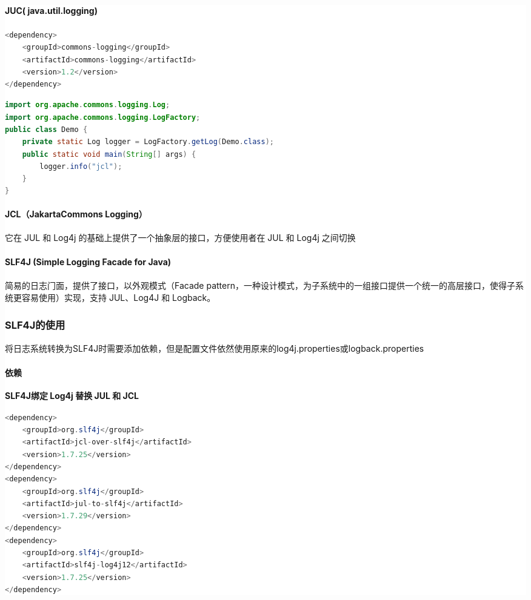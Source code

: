 #### JUC( java.util.logging)

```java
<dependency>
    <groupId>commons-logging</groupId>
    <artifactId>commons-logging</artifactId>
    <version>1.2</version>
</dependency>
```

```java
import org.apache.commons.logging.Log;
import org.apache.commons.logging.LogFactory;
public class Demo {
    private static Log logger = LogFactory.getLog(Demo.class);
    public static void main(String[] args) {
        logger.info("jcl");
    }
}
```

####  JCL（JakartaCommons Logging）

它在 JUL 和 Log4j 的基础上提供了⼀个抽象层的接口，⽅便使⽤者在 JUL 和 Log4j 之间切换

#### SLF4J (Simple Logging Facade for Java)

简易的⽇志⻔⾯，提供了接口，以外观模式（Facade pattern，⼀种设计模式，为⼦系统中的⼀组接⼝提供⼀个统⼀的⾼层接⼝，使得⼦系统更容易使⽤）实现，⽀持 JUL、Log4J 和 Logback。

### SLF4J的使用

将日志系统转换为SLF4J时需要添加依赖，但是配置文件依然使用原来的log4j.properties或logback.properties

#### 依赖

**SLF4J绑定 Log4j 替换 JUL 和 JCL**

```java
<dependency>
    <groupId>org.slf4j</groupId>
    <artifactId>jcl-over-slf4j</artifactId>
    <version>1.7.25</version>
</dependency> 
<dependency>
    <groupId>org.slf4j</groupId>
    <artifactId>jul-to-slf4j</artifactId>
    <version>1.7.29</version>
</dependency> 
<dependency>
    <groupId>org.slf4j</groupId>
    <artifactId>slf4j-log4j12</artifactId>
    <version>1.7.25</version>
</dependency>
```
